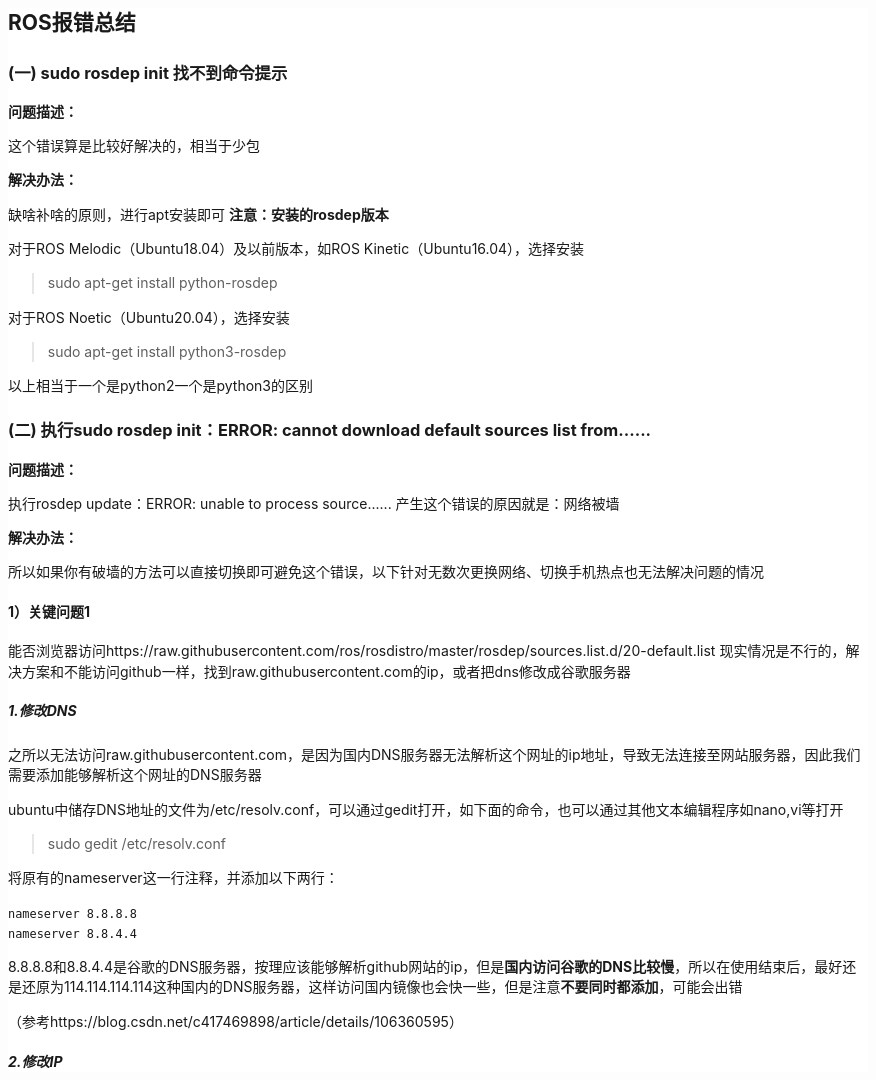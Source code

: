 ## ROS报错总结

### (一) sudo rosdep init  找不到命令提示

**问题描述：**

这个错误算是比较好解决的，相当于少包

**解决办法：**

缺啥补啥的原则，进行apt安装即可           **注意：安装的rosdep版本**

对于ROS Melodic（Ubuntu18.04）及以前版本，如ROS Kinetic（Ubuntu16.04），选择安装

>sudo apt-get install python-rosdep

对于ROS Noetic（Ubuntu20.04），选择安装

>sudo apt-get install python3-rosdep

以上相当于一个是python2一个是python3的区别

### (二) 执行sudo rosdep init：ERROR: cannot download default sources list from......

**问题描述：**

执行rosdep update：ERROR: unable to process source......
产生这个错误的原因就是：网络被墙

**解决办法：**

所以如果你有破墙的方法可以直接切换即可避免这个错误，以下针对无数次更换网络、切换手机热点也无法解决问题的情况

#### 1）关键问题1

能否浏览器访问https://raw.githubusercontent.com/ros/rosdistro/master/rosdep/sources.list.d/20-default.list
现实情况是不行的，解决方案和不能访问github一样，找到raw.githubusercontent.com的ip，或者把dns修改成谷歌服务器

##### 1.修改DNS

之所以无法访问raw.githubusercontent.com，是因为国内DNS服务器无法解析这个网址的ip地址，导致无法连接至网站服务器，因此我们需要添加能够解析这个网址的DNS服务器

ubuntu中储存DNS地址的文件为/etc/resolv.conf，可以通过gedit打开，如下面的命令，也可以通过其他文本编辑程序如nano,vi等打开

>sudo gedit /etc/resolv.conf

将原有的nameserver这一行注释，并添加以下两行：

```
nameserver 8.8.8.8
nameserver 8.8.4.4
```

8.8.8.8和8.8.4.4是谷歌的DNS服务器，按理应该能够解析github网站的ip，但是**国内访问谷歌的DNS比较慢**，所以在使用结束后，最好还是还原为114.114.114.114这种国内的DNS服务器，这样访问国内镜像也会快一些，但是注意**不要同时都添加**，可能会出错

（参考https://blog.csdn.net/c417469898/article/details/106360595） 

##### 2.修改IP
